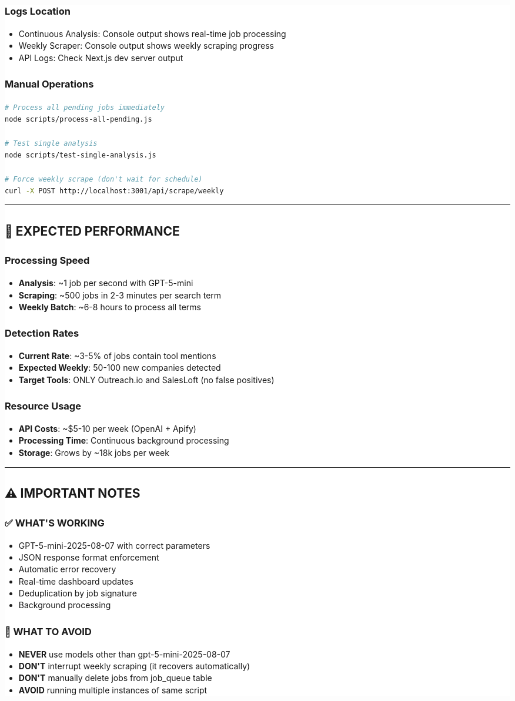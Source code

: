 ### Logs Location
- Continuous Analysis: Console output shows real-time job processing
- Weekly Scraper: Console output shows weekly scraping progress
- API Logs: Check Next.js dev server output

### Manual Operations
```bash
# Process all pending jobs immediately
node scripts/process-all-pending.js

# Test single analysis
node scripts/test-single-analysis.js

# Force weekly scrape (don't wait for schedule)
curl -X POST http://localhost:3001/api/scrape/weekly
```

---

## 🎯 EXPECTED PERFORMANCE

### Processing Speed
- **Analysis**: ~1 job per second with GPT-5-mini
- **Scraping**: ~500 jobs in 2-3 minutes per search term
- **Weekly Batch**: ~6-8 hours to process all terms

### Detection Rates
- **Current Rate**: ~3-5% of jobs contain tool mentions
- **Expected Weekly**: 50-100 new companies detected
- **Target Tools**: ONLY Outreach.io and SalesLoft (no false positives)

### Resource Usage
- **API Costs**: ~$5-10 per week (OpenAI + Apify)
- **Processing Time**: Continuous background processing
- **Storage**: Grows by ~18k jobs per week

---

## ⚠️ IMPORTANT NOTES

### ✅ WHAT'S WORKING
- GPT-5-mini-2025-08-07 with correct parameters
- JSON response format enforcement
- Automatic error recovery
- Real-time dashboard updates
- Deduplication by job signature
- Background processing

### 🚫 WHAT TO AVOID
- **NEVER** use models other than gpt-5-mini-2025-08-07
- **DON'T** interrupt weekly scraping (it recovers automatically)
- **DON'T** manually delete jobs from job_queue table
- **AVOID** running multiple instances of same script
